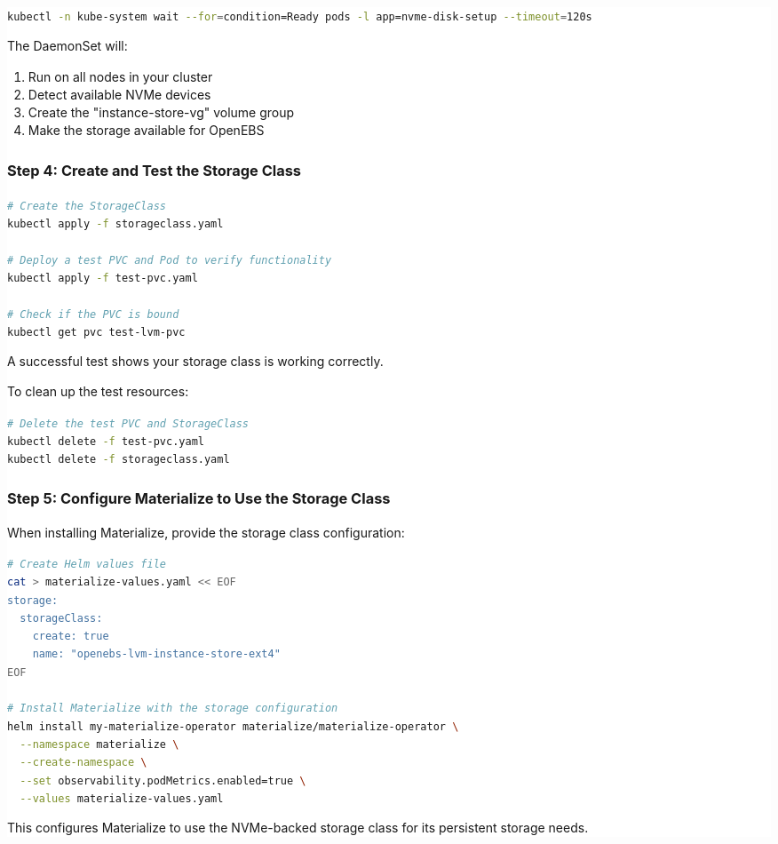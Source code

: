 ```bash
kubectl -n kube-system wait --for=condition=Ready pods -l app=nvme-disk-setup --timeout=120s
```

The DaemonSet will:

1. Run on all nodes in your cluster
2. Detect available NVMe devices
3. Create the "instance-store-vg" volume group
4. Make the storage available for OpenEBS

### Step 4: Create and Test the Storage Class

```bash
# Create the StorageClass
kubectl apply -f storageclass.yaml

# Deploy a test PVC and Pod to verify functionality
kubectl apply -f test-pvc.yaml

# Check if the PVC is bound
kubectl get pvc test-lvm-pvc
```

A successful test shows your storage class is working correctly.

To clean up the test resources:

```bash
# Delete the test PVC and StorageClass
kubectl delete -f test-pvc.yaml
kubectl delete -f storageclass.yaml
```

### Step 5: Configure Materialize to Use the Storage Class

When installing Materialize, provide the storage class configuration:

```bash
# Create Helm values file
cat > materialize-values.yaml << EOF
storage:
  storageClass:
    create: true
    name: "openebs-lvm-instance-store-ext4"
EOF

# Install Materialize with the storage configuration
helm install my-materialize-operator materialize/materialize-operator \
  --namespace materialize \
  --create-namespace \
  --set observability.podMetrics.enabled=true \
  --values materialize-values.yaml
```

This configures Materialize to use the NVMe-backed storage class for its persistent storage needs.
